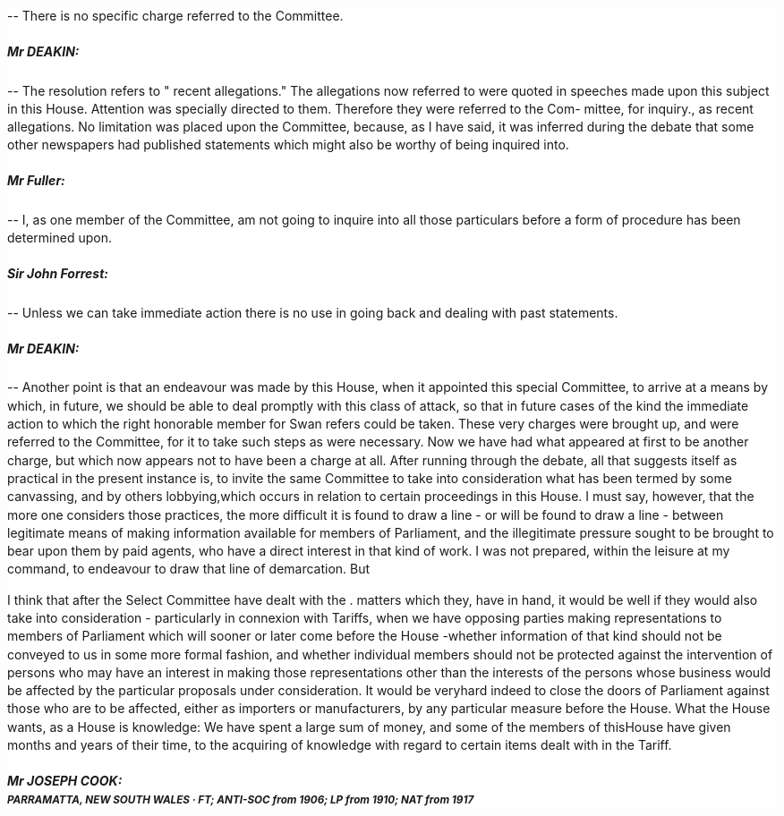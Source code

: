--  There is no specific charge referred to the Committee. 

##### Mr DEAKIN:

-- The resolution refers to " recent allegations." The allegations now referred to were quoted in speeches made upon this subject in this House. Attention was specially directed to them. Therefore they were referred to the Com-   mittee, for inquiry., as recent allegations. No limitation was placed upon the Committee, because, as I have said, it was inferred during the debate that some other newspapers had published statements which might also be worthy of being inquired into. 

##### Mr Fuller:

--  I, as one member of the Committee, am not going to inquire into all those particulars before a form of procedure has been determined upon. 

##### Sir John Forrest:

--  Unless we can take immediate action there is no use in going back and dealing with past statements. 

##### Mr DEAKIN:

-- Another point is that an endeavour was made by this House, when it appointed this special Committee, to arrive at a means by which, in future, we should be able to deal promptly with this class of attack, so that in future cases of the kind the immediate action to which the right honorable member for Swan refers could be taken. These very charges were brought up, and were referred to the Committee, for it to take such steps as were necessary. Now we have had what appeared at first to be another charge, but which now appears not to have been a charge at all. After running through the debate, all that suggests itself as practical in the present instance is, to invite the same Committee to take into consideration what has been termed by some canvassing, and by others lobbying,which occurs in relation to certain proceedings in this House. I must say, however, that the more one considers those practices, the more difficult it is found to draw a line - or will be found to draw a line - between legitimate means of making information available for members of Parliament, and the illegitimate pressure sought to be brought to bear upon them by paid agents, who have a direct interest in that kind of work. I was not prepared, within the leisure at my command, to endeavour to draw that line of demarcation. But 

I think that after the Select Committee have dealt with the . matters which they, have in hand, it would be well if they would also take into consideration - particularly in connexion with Tariffs, when we have opposing parties making representations to members of Parliament which will sooner or later come before the House -whether information of that kind should not be conveyed to us in some more formal fashion, and whether individual members should not be protected against the intervention of persons who may have an interest in making those representations other than the interests of the persons whose business would be affected by the particular proposals under consideration. It would be veryhard indeed to close the doors of Parliament against those who are to be affected, either as importers or manufacturers, by any particular measure before the House. What the House wants, as a House is knowledge: We have spent a large sum of money, and some of the members of thisHouse have given months and years of their time, to the acquiring of knowledge with regard to certain items dealt with in the Tariff. 

##### Mr JOSEPH COOK:<br><small class="text-muted">PARRAMATTA, NEW SOUTH WALES &middot; FT; ANTI-SOC from 1906; LP from 1910; NAT from 1917</small>
